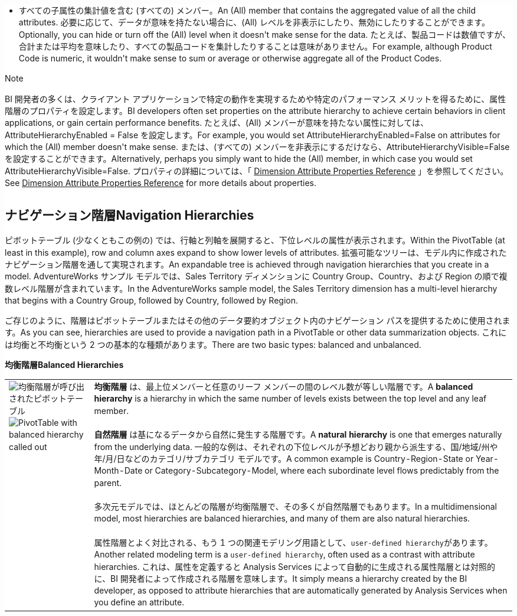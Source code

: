 -   <span data-ttu-id="26bbc-158">すべての子属性の集計値を含む (すべての) メンバー。</span><span class="sxs-lookup"><span data-stu-id="26bbc-158">An (All) member that contains the aggregated value of all the child attributes.</span></span> <span data-ttu-id="26bbc-159">必要に応じて、データが意味を持たない場合に、(All) レベルを非表示にしたり、無効にしたりすることができます。</span><span class="sxs-lookup"><span data-stu-id="26bbc-159">Optionally, you can hide or turn off the (All) level when it doesn't make sense for the data.</span></span> <span data-ttu-id="26bbc-160">たとえば、製品コードは数値ですが、合計または平均を意味したり、すべての製品コードを集計したりすることは意味がありません。</span><span class="sxs-lookup"><span data-stu-id="26bbc-160">For example, although Product Code is numeric, it wouldn't make sense to sum or average or otherwise aggregate all of the Product Codes.</span></span>  
  
> [!NOTE]  
>  <span data-ttu-id="26bbc-161">BI 開発者の多くは、クライアント アプリケーションで特定の動作を実現するためや特定のパフォーマンス メリットを得るために、属性階層のプロパティを設定します。</span><span class="sxs-lookup"><span data-stu-id="26bbc-161">BI developers often set properties on the attribute hierarchy to achieve certain behaviors in client applications, or gain certain performance benefits.</span></span> <span data-ttu-id="26bbc-162">たとえば、(All) メンバーが意味を持たない属性に対しては、AttributeHierarchyEnabled = False を設定します。</span><span class="sxs-lookup"><span data-stu-id="26bbc-162">For example, you would set AttributeHierarchyEnabled=False on attributes for which the (All) member doesn't make sense.</span></span> <span data-ttu-id="26bbc-163">または、(すべての) メンバーを非表示にするだけなら、AttributeHierarchyVisible=False を設定することができます。</span><span class="sxs-lookup"><span data-stu-id="26bbc-163">Alternatively, perhaps you simply want to hide the (All) member, in which case you would set AttributeHierarchyVisible=False.</span></span> <span data-ttu-id="26bbc-164">プロパティの詳細については、「 [Dimension Attribute Properties Reference](dimension-attribute-properties-reference.md) 」を参照してください。</span><span class="sxs-lookup"><span data-stu-id="26bbc-164">See [Dimension Attribute Properties Reference](dimension-attribute-properties-reference.md) for more details about properties.</span></span>  
  
## <a name="navigation-hierarchies"></a><span data-ttu-id="26bbc-165">ナビゲーション階層</span><span class="sxs-lookup"><span data-stu-id="26bbc-165">Navigation Hierarchies</span></span>  
 <span data-ttu-id="26bbc-166">ピボットテーブル (少なくともこの例の) では、行軸と列軸を展開すると、下位レベルの属性が表示されます。</span><span class="sxs-lookup"><span data-stu-id="26bbc-166">Within the PivotTable (at least in this example), row and column axes expand to show lower levels of attributes.</span></span> <span data-ttu-id="26bbc-167">拡張可能なツリーは、モデル内に作成されたナビゲーション階層を通して実現されます。</span><span class="sxs-lookup"><span data-stu-id="26bbc-167">An expandable tree is achieved through navigation hierarchies that you create in a model.</span></span>  <span data-ttu-id="26bbc-168">AdventureWorks サンプル モデルでは、Sales Territory ディメンションに Country Group、Country、および Region の順で複数レベル階層が含まれています。</span><span class="sxs-lookup"><span data-stu-id="26bbc-168">In the AdventureWorks sample model, the Sales Territory dimension has a multi-level hierarchy that begins with a Country Group, followed by Country, followed by Region.</span></span>  
  
 <span data-ttu-id="26bbc-169">ご存じのように、階層はピボットテーブルまたはその他のデータ要約オブジェクト内のナビゲーション パスを提供するために使用されます。</span><span class="sxs-lookup"><span data-stu-id="26bbc-169">As you can see, hierarchies are used to provide a navigation path in a PivotTable or other data summarization objects.</span></span> <span data-ttu-id="26bbc-170">これには均衡と不均衡という 2 つの基本的な種類があります。</span><span class="sxs-lookup"><span data-stu-id="26bbc-170">There are two basic types: balanced and unbalanced.</span></span>  
  
 <span data-ttu-id="26bbc-171">**均衡階層**</span><span class="sxs-lookup"><span data-stu-id="26bbc-171">**Balanced Hierarchies**</span></span>  
  
|||  
|-|-|  
|<span data-ttu-id="26bbc-172">![均衡階層が呼び出されたピボットテーブル](../media/ssas-keyconcepts-pivot4-balancedhierarchy.PNG "均衡階層が呼び出されたピボットテーブル")</span><span class="sxs-lookup"><span data-stu-id="26bbc-172">![PivotTable with balanced hierarchy called out](../media/ssas-keyconcepts-pivot4-balancedhierarchy.PNG "PivotTable with balanced hierarchy called out")</span></span>|<span data-ttu-id="26bbc-173">**均衡階層** は、最上位メンバーと任意のリーフ メンバーの間のレベル数が等しい階層です。</span><span class="sxs-lookup"><span data-stu-id="26bbc-173">A **balanced hierarchy** is a hierarchy in which the same number of levels exists between the top level and any leaf member.</span></span><br /><br /> <span data-ttu-id="26bbc-174">**自然階層** は基になるデータから自然に発生する階層です。</span><span class="sxs-lookup"><span data-stu-id="26bbc-174">A **natural hierarchy** is one that emerges naturally from the underlying data.</span></span> <span data-ttu-id="26bbc-175">一般的な例は、それぞれの下位レベルが予想どおり親から派生する、国/地域/州や年/月/日などのカテゴリ/サブカテゴリ モデルです。</span><span class="sxs-lookup"><span data-stu-id="26bbc-175">A common example is Country-Region-State or Year-Month-Date or Category-Subcategory-Model, where each subordinate level flows predictably from the parent.</span></span><br /><br /> <span data-ttu-id="26bbc-176">多次元モデルでは、ほとんどの階層が均衡階層で、その多くが自然階層でもあります。</span><span class="sxs-lookup"><span data-stu-id="26bbc-176">In a multidimensional model, most hierarchies are balanced hierarchies, and many of them are also natural hierarchies.</span></span><br /><br /> <span data-ttu-id="26bbc-177">属性階層とよく対比される、もう 1 つの関連モデリング用語として、`user-defined hierarchy`があります。</span><span class="sxs-lookup"><span data-stu-id="26bbc-177">Another related modeling term is a `user-defined hierarchy`, often used as a contrast with attribute hierarchies.</span></span> <span data-ttu-id="26bbc-178">これは、属性を定義すると Analysis Services によって自動的に生成される属性階層とは対照的に、BI 開発者によって作成される階層を意味します。</span><span class="sxs-lookup"><span data-stu-id="26bbc-178">It simply means a hierarchy created by the BI developer, as opposed to attribute hierarchies that are automatically generated by Analysis Services when you define an attribute.</span></span>|  
  